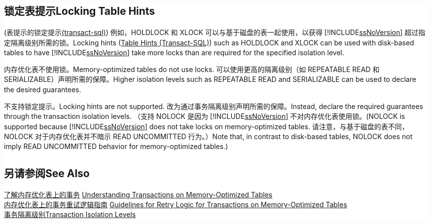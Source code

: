 ## <a name="locking-table-hints"></a><span data-ttu-id="9622f-171">锁定表提示</span><span class="sxs-lookup"><span data-stu-id="9622f-171">Locking Table Hints</span></span>  
 <span data-ttu-id="9622f-172"> (表提示的锁定提示[&#40;transact-sql&#41;](/sql/t-sql/queries/hints-transact-sql-table)) 例如，HOLDLOCK 和 XLOCK 可以与基于磁盘的表一起使用，以获得 [!INCLUDE[ssNoVersion](../includes/ssnoversion-md.md)] 超过指定隔离级别所需的锁。</span><span class="sxs-lookup"><span data-stu-id="9622f-172">Locking hints ([Table Hints &#40;Transact-SQL&#41;](/sql/t-sql/queries/hints-transact-sql-table)) such as HOLDLOCK and XLOCK can be used with disk-based tables to have [!INCLUDE[ssNoVersion](../includes/ssnoversion-md.md)] take more locks than are required for the specified isolation level.</span></span>  
  
 <span data-ttu-id="9622f-173">内存优化表不使用锁。</span><span class="sxs-lookup"><span data-stu-id="9622f-173">Memory-optimized tables do not use locks.</span></span> <span data-ttu-id="9622f-174">可以使用更高的隔离级别（如 REPEATABLE READ 和 SERIALIZABLE）声明所需的保障。</span><span class="sxs-lookup"><span data-stu-id="9622f-174">Higher isolation levels such as REPEATABLE READ and SERIALIZABLE can be used to declare the desired guarantees.</span></span>  
  
 <span data-ttu-id="9622f-175">不支持锁定提示。</span><span class="sxs-lookup"><span data-stu-id="9622f-175">Locking hints are not supported.</span></span> <span data-ttu-id="9622f-176">改为通过事务隔离级别声明所需的保障。</span><span class="sxs-lookup"><span data-stu-id="9622f-176">Instead, declare the required guarantees through the transaction isolation levels.</span></span> <span data-ttu-id="9622f-177">（支持 NOLOCK 是因为 [!INCLUDE[ssNoVersion](../includes/ssnoversion-md.md)] 不对内存优化表使用锁。</span><span class="sxs-lookup"><span data-stu-id="9622f-177">(NOLOCK is supported because [!INCLUDE[ssNoVersion](../includes/ssnoversion-md.md)] does not take locks on memory-optimized tables.</span></span> <span data-ttu-id="9622f-178">请注意，与基于磁盘的表不同，NOLOCK 对于内存优化表并不暗示 READ UNCOMMITTED 行为。）</span><span class="sxs-lookup"><span data-stu-id="9622f-178">Note that, in contrast to disk-based tables, NOLOCK does not imply READ UNCOMMITTED behavior for memory-optimized tables.)</span></span>  
  
## <a name="see-also"></a><span data-ttu-id="9622f-179">另请参阅</span><span class="sxs-lookup"><span data-stu-id="9622f-179">See Also</span></span>  
 <span data-ttu-id="9622f-180">[了解内存优化表上的事务](../../2014/database-engine/understanding-transactions-on-memory-optimized-tables.md) </span><span class="sxs-lookup"><span data-stu-id="9622f-180">[Understanding Transactions on Memory-Optimized Tables](../../2014/database-engine/understanding-transactions-on-memory-optimized-tables.md) </span></span>  
 <span data-ttu-id="9622f-181">[内存优化表上的事务重试逻辑指南](../../2014/database-engine/guidelines-for-retry-logic-for-transactions-on-memory-optimized-tables.md) </span><span class="sxs-lookup"><span data-stu-id="9622f-181">[Guidelines for Retry Logic for Transactions on Memory-Optimized Tables](../../2014/database-engine/guidelines-for-retry-logic-for-transactions-on-memory-optimized-tables.md) </span></span>  
 [<span data-ttu-id="9622f-182">事务隔离级别</span><span class="sxs-lookup"><span data-stu-id="9622f-182">Transaction Isolation Levels</span></span>](../../2014/database-engine/transaction-isolation-levels.md)  
  
  
